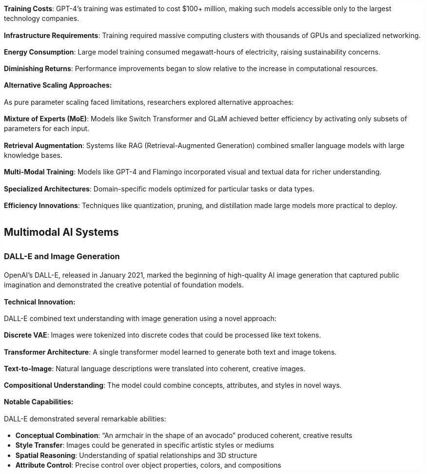 **Training Costs**: GPT-4’s training was estimated to cost $100+ million, making such models accessible only to the largest technology companies.

**Infrastructure Requirements**: Training required massive computing clusters with thousands of GPUs and specialized networking.

**Energy Consumption**: Large model training consumed megawatt-hours of electricity, raising sustainability concerns.

**Diminishing Returns**: Performance improvements began to slow relative to the increase in computational resources.

**Alternative Scaling Approaches:**

As pure parameter scaling faced limitations, researchers explored alternative approaches:

**Mixture of Experts (MoE)**: Models like Switch Transformer and GLaM achieved better efficiency by activating only subsets of parameters for each input.

**Retrieval Augmentation**: Systems like RAG (Retrieval-Augmented Generation) combined smaller language models with large knowledge bases.

**Multi-Modal Training**: Models like GPT-4 and Flamingo incorporated visual and textual data for richer understanding.

**Specialized Architectures**: Domain-specific models optimized for particular tasks or data types.

**Efficiency Innovations**: Techniques like quantization, pruning, and distillation made large models more practical to deploy.

## Multimodal AI Systems

### DALL-E and Image Generation

OpenAI’s DALL-E, released in January 2021, marked the beginning of high-quality AI image generation that captured public imagination and demonstrated the creative potential of foundation models.

**Technical Innovation:**

DALL-E combined text understanding with image generation using a novel approach:

**Discrete VAE**: Images were tokenized into discrete codes that could be processed like text tokens.

**Transformer Architecture**: A single transformer model learned to generate both text and image tokens.

**Text-to-Image**: Natural language descriptions were translated into coherent, creative images.

**Compositional Understanding**: The model could combine concepts, attributes, and styles in novel ways.

**Notable Capabilities:**

DALL-E demonstrated several remarkable abilities:

- **Conceptual Combination**: “An armchair in the shape of an avocado” produced coherent, creative results
- **Style Transfer**: Images could be generated in specific artistic styles or mediums
- **Spatial Reasoning**: Understanding of spatial relationships and 3D structure
- **Attribute Control**: Precise control over object properties, colors, and compositions
